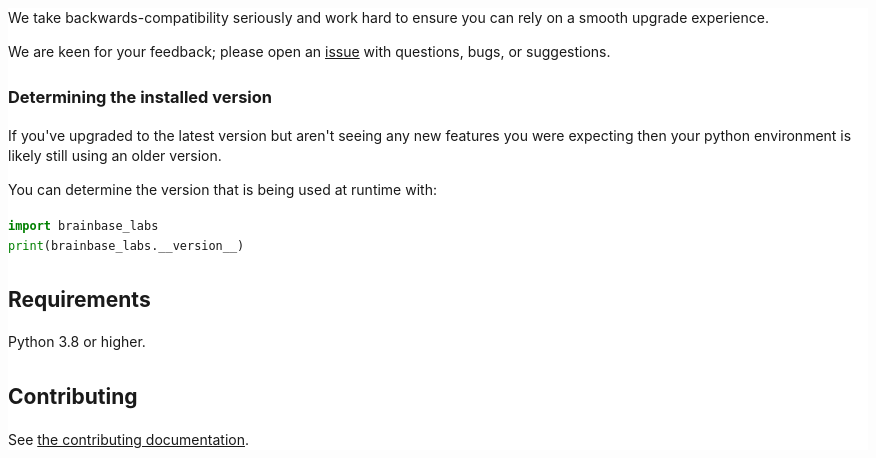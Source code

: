 We take backwards-compatibility seriously and work hard to ensure you can rely on a smooth upgrade experience.

We are keen for your feedback; please open an [issue](https://www.github.com/BrainbaseHQ/brainbase-labs-python-sdk/issues) with questions, bugs, or suggestions.

### Determining the installed version

If you've upgraded to the latest version but aren't seeing any new features you were expecting then your python environment is likely still using an older version.

You can determine the version that is being used at runtime with:

```py
import brainbase_labs
print(brainbase_labs.__version__)
```

## Requirements

Python 3.8 or higher.

## Contributing

See [the contributing documentation](./CONTRIBUTING.md).
